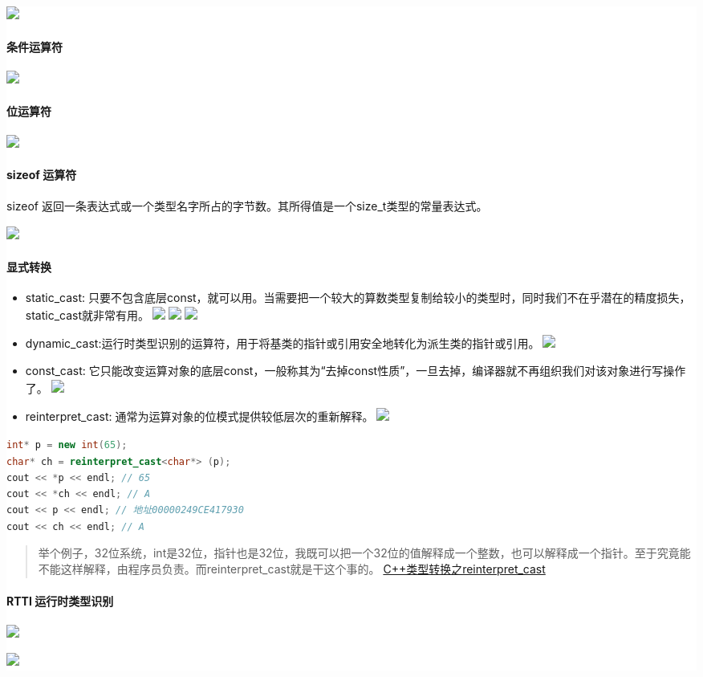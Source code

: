 ![](https://cdn.jsdelivr.net/gh/talentstream/PictureCDN/OSTEP/20230419095813.png)

#### 条件运算符

![](https://cdn.jsdelivr.net/gh/talentstream/PictureCDN/OSTEP/20230419095939.png)

#### 位运算符

![](https://cdn.jsdelivr.net/gh/talentstream/PictureCDN/OSTEP/20230419100130.png)

#### sizeof 运算符

sizeof 返回一条表达式或一个类型名字所占的字节数。其所得值是一个size_t类型的常量表达式。

![](https://cdn.jsdelivr.net/gh/talentstream/PictureCDN/OSTEP/20230419100642.png)

#### 显式转换

- static_cast: 只要不包含底层const，就可以用。当需要把一个较大的算数类型复制给较小的类型时，同时我们不在乎潜在的精度损失，static_cast就非常有用。
  ![](https://cdn.jsdelivr.net/gh/talentstream/PictureCDN/OSTEP/20230419104556.png)
  ![](https://cdn.jsdelivr.net/gh/talentstream/PictureCDN/OSTEP/20230419132259.png)
  ![](https://cdn.jsdelivr.net/gh/talentstream/PictureCDN/OSTEP/20230419132320.png)

- dynamic_cast:运行时类型识别的运算符，用于将基类的指针或引用安全地转化为派生类的指针或引用。
  ![](https://cdn.jsdelivr.net/gh/talentstream/PictureCDN/OSTEP/20230419132236.png)

- const_cast: 它只能改变运算对象的底层const，一般称其为“去掉const性质”，一旦去掉，编译器就不再组织我们对该对象进行写操作了。
  ![](https://cdn.jsdelivr.net/gh/talentstream/PictureCDN/OSTEP/20230419105145.png)

- reinterpret_cast: 通常为运算对象的位模式提供较低层次的重新解释。
  ![](https://cdn.jsdelivr.net/gh/talentstream/PictureCDN/OSTEP/20230419110344.png)
```c++
int* p = new int(65);
char* ch = reinterpret_cast<char*> (p);
cout << *p << endl; // 65
cout << *ch << endl; // A
cout << p << endl; // 地址00000249CE417930
cout << ch << endl; // A
```
> 举个例子，32位系统，int是32位，指针也是32位，我既可以把一个32位的值解释成一个整数，也可以解释成一个指针。至于究竟能不能这样解释，由程序员负责。而reinterpret_cast就是干这个事的。
> [C++类型转换之reinterpret_cast](https://zhuanlan.zhihu.com/p/33040213)

#### RTTI 运行时类型识别

![](https://cdn.jsdelivr.net/gh/talentstream/PictureCDN/OSTEP/20230419132434.png)

![](https://cdn.jsdelivr.net/gh/talentstream/PictureCDN/OSTEP/20230419132459.png)
